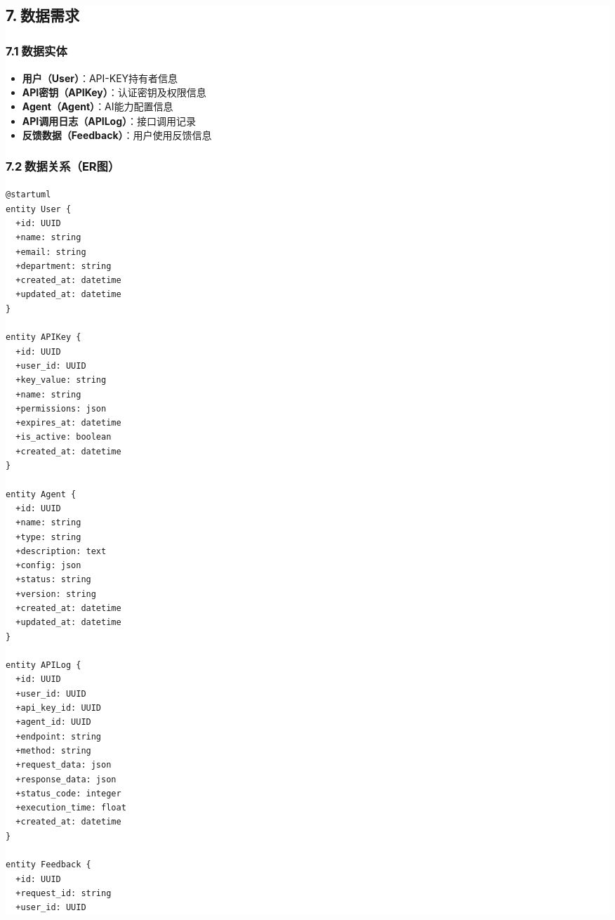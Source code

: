## 7. 数据需求

### 7.1 数据实体
- **用户（User）**：API-KEY持有者信息
- **API密钥（APIKey）**：认证密钥及权限信息
- **Agent（Agent）**：AI能力配置信息
- **API调用日志（APILog）**：接口调用记录
- **反馈数据（Feedback）**：用户使用反馈信息

### 7.2 数据关系（ER图）
```plantuml
@startuml
entity User {
  +id: UUID
  +name: string
  +email: string
  +department: string
  +created_at: datetime
  +updated_at: datetime
}

entity APIKey {
  +id: UUID
  +user_id: UUID
  +key_value: string
  +name: string
  +permissions: json
  +expires_at: datetime
  +is_active: boolean
  +created_at: datetime
}

entity Agent {
  +id: UUID
  +name: string
  +type: string
  +description: text
  +config: json
  +status: string
  +version: string
  +created_at: datetime
  +updated_at: datetime
}

entity APILog {
  +id: UUID
  +user_id: UUID
  +api_key_id: UUID
  +agent_id: UUID
  +endpoint: string
  +method: string
  +request_data: json
  +response_data: json
  +status_code: integer
  +execution_time: float
  +created_at: datetime
}

entity Feedback {
  +id: UUID
  +request_id: string
  +user_id: UUID
```